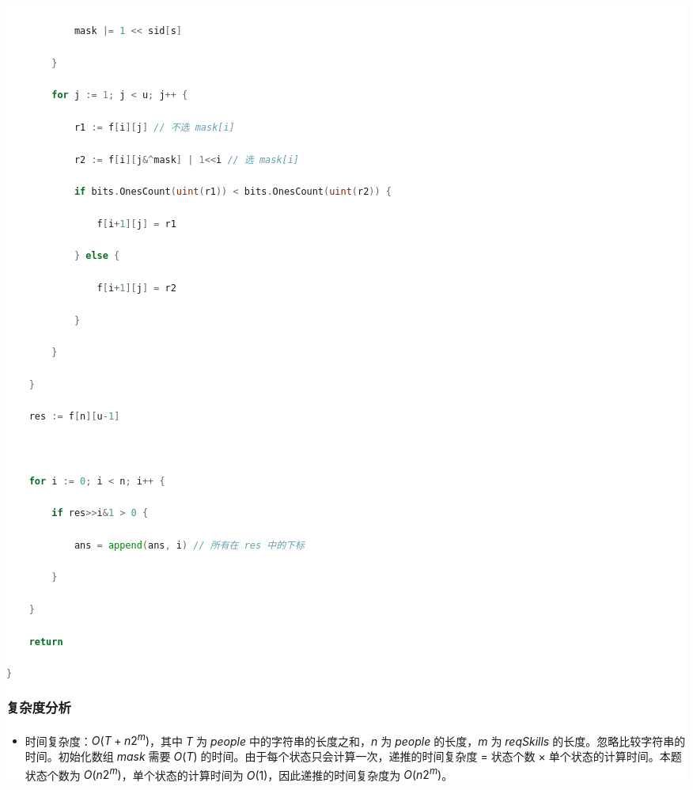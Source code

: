 ```go [sol2-Go]

            mask |= 1 << sid[s]

        }

        for j := 1; j < u; j++ {

            r1 := f[i][j] // 不选 mask[i]

            r2 := f[i][j&^mask] | 1<<i // 选 mask[i]

            if bits.OnesCount(uint(r1)) < bits.OnesCount(uint(r2)) {

                f[i+1][j] = r1

            } else {

                f[i+1][j] = r2

            }

        }

    }

    res := f[n][u-1]



    for i := 0; i < n; i++ {

        if res>>i&1 > 0 {

            ans = append(ans, i) // 所有在 res 中的下标

        }

    }

    return

}

```



### 复杂度分析



- 时间复杂度：$O(T+n2^m)$，其中 $T$ 为 $\textit{people}$ 中的字符串的长度之和，$n$ 为 $\textit{people}$ 的长度，$m$ 为 $\textit{reqSkills}$ 的长度。忽略比较字符串的时间。初始化数组 $\textit{mask}$ 需要 $O(T)$ 的时间。由于每个状态只会计算一次，递推的时间复杂度 $=$ 状态个数 $\times$ 单个状态的计算时间。本题状态个数为 $O(n2^m)$，单个状态的计算时间为 $O(1)$，因此递推的时间复杂度为 $O(n2^m)$。
